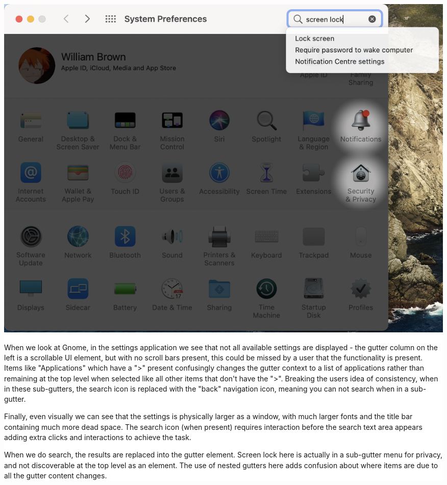 ![image](/_static/gnome_v_macos/macos-settings-search.png)

When we look at Gnome, in the settings application we see that not all
available settings are displayed - the gutter column on the left is a
scrollable UI element, but with no scroll bars present, this could be
missed by a user that the functionality is present. Items like
\"Applications\" which have a \"\>\" present confusingly changes the
gutter context to a list of applications rather than remaining at the
top level when selected like all other items that don\'t have the
\"\>\". Breaking the users idea of consistency, when in these
sub-gutters, the search icon is replaced with the \"back\" navigation
icon, meaning you can not search when in a sub-gutter.

Finally, even visually we can see that the settings is physically larger
as a window, with much larger fonts and the title bar containing much
more dead space. The search icon (when present) requires interaction
before the search text area appears adding extra clicks and interactions
to achieve the task.

When we do search, the results are replaced into the gutter element.
Screen lock here is actually in a sub-gutter menu for privacy, and not
discoverable at the top level as an element. The use of nested gutters
here adds confusion about where items are due to all the gutter content
changes.
